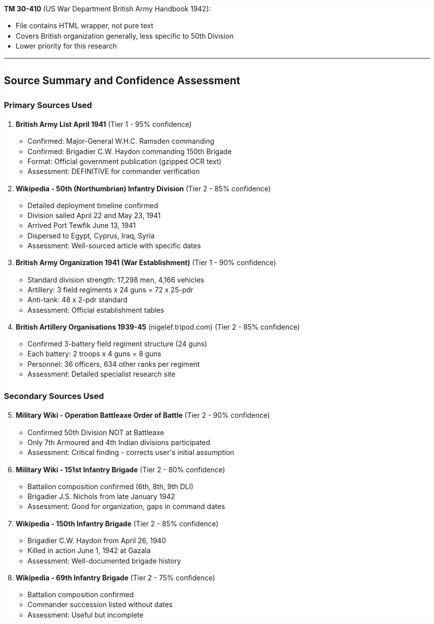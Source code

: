 **TM 30-410** (US War Department British Army Handbook 1942):
- File contains HTML wrapper, not pure text
- Covers British organization generally, less specific to 50th Division
- Lower priority for this research

---

## Source Summary and Confidence Assessment

### Primary Sources Used

1. **British Army List April 1941** (Tier 1 - 95% confidence)
   - Confirmed: Major-General W.H.C. Ramsden commanding
   - Confirmed: Brigadier C.W. Haydon commanding 150th Brigade
   - Format: Official government publication (gzipped OCR text)
   - Assessment: DEFINITIVE for commander verification

2. **Wikipedia - 50th (Northumbrian) Infantry Division** (Tier 2 - 85% confidence)
   - Detailed deployment timeline confirmed
   - Division sailed April 22 and May 23, 1941
   - Arrived Port Tewfik June 13, 1941
   - Dispersed to Egypt, Cyprus, Iraq, Syria
   - Assessment: Well-sourced article with specific dates

3. **British Army Organization 1941 (War Establishment)** (Tier 1 - 90% confidence)
   - Standard division strength: 17,298 men, 4,166 vehicles
   - Artillery: 3 field regiments x 24 guns = 72 x 25-pdr
   - Anti-tank: 48 x 2-pdr standard
   - Assessment: Official establishment tables

4. **British Artillery Organisations 1939-45** (nigelef.tripod.com) (Tier 2 - 85% confidence)
   - Confirmed 3-battery field regiment structure (24 guns)
   - Each battery: 2 troops x 4 guns = 8 guns
   - Personnel: 36 officers, 634 other ranks per regiment
   - Assessment: Detailed specialist research site

### Secondary Sources Used

5. **Military Wiki - Operation Battleaxe Order of Battle** (Tier 2 - 90% confidence)
   - Confirmed 50th Division NOT at Battleaxe
   - Only 7th Armoured and 4th Indian divisions participated
   - Assessment: Critical finding - corrects user's initial assumption

6. **Military Wiki - 151st Infantry Brigade** (Tier 2 - 80% confidence)
   - Battalion composition confirmed (6th, 8th, 9th DLI)
   - Brigadier J.S. Nichols from late January 1942
   - Assessment: Good for organization, gaps in command dates

7. **Wikipedia - 150th Infantry Brigade** (Tier 2 - 85% confidence)
   - Brigadier C.W. Haydon from April 26, 1940
   - Killed in action June 1, 1942 at Gazala
   - Assessment: Well-documented brigade history

8. **Wikipedia - 69th Infantry Brigade** (Tier 2 - 75% confidence)
   - Battalion composition confirmed
   - Commander succession listed without dates
   - Assessment: Useful but incomplete
